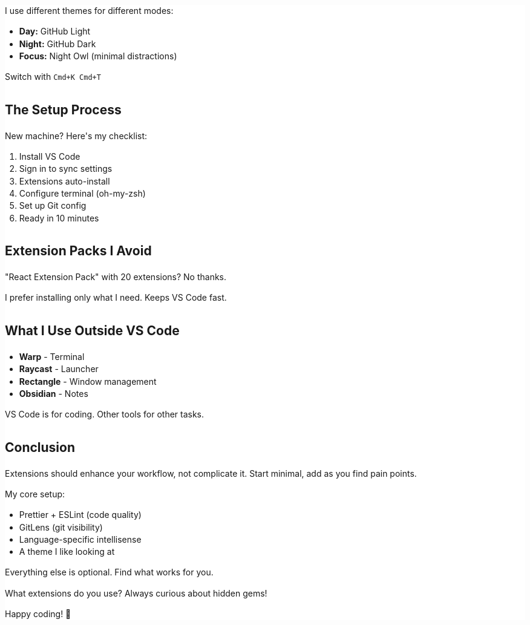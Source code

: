 I use different themes for different modes:

- **Day:** GitHub Light
- **Night:** GitHub Dark
- **Focus:** Night Owl (minimal distractions)

Switch with `Cmd+K Cmd+T`

## The Setup Process

New machine? Here's my checklist:

1. Install VS Code
2. Sign in to sync settings
3. Extensions auto-install
4. Configure terminal (oh-my-zsh)
5. Set up Git config
6. Ready in 10 minutes

## Extension Packs I Avoid

"React Extension Pack" with 20 extensions? No thanks.

I prefer installing only what I need. Keeps VS Code fast.

## What I Use Outside VS Code

- **Warp** - Terminal
- **Raycast** - Launcher
- **Rectangle** - Window management
- **Obsidian** - Notes

VS Code is for coding. Other tools for other tasks.

## Conclusion

Extensions should enhance your workflow, not complicate it. Start minimal, add as you find pain points.

My core setup:
- Prettier + ESLint (code quality)
- GitLens (git visibility)
- Language-specific intellisense
- A theme I like looking at

Everything else is optional. Find what works for you.

What extensions do you use? Always curious about hidden gems!

Happy coding! 🚀
